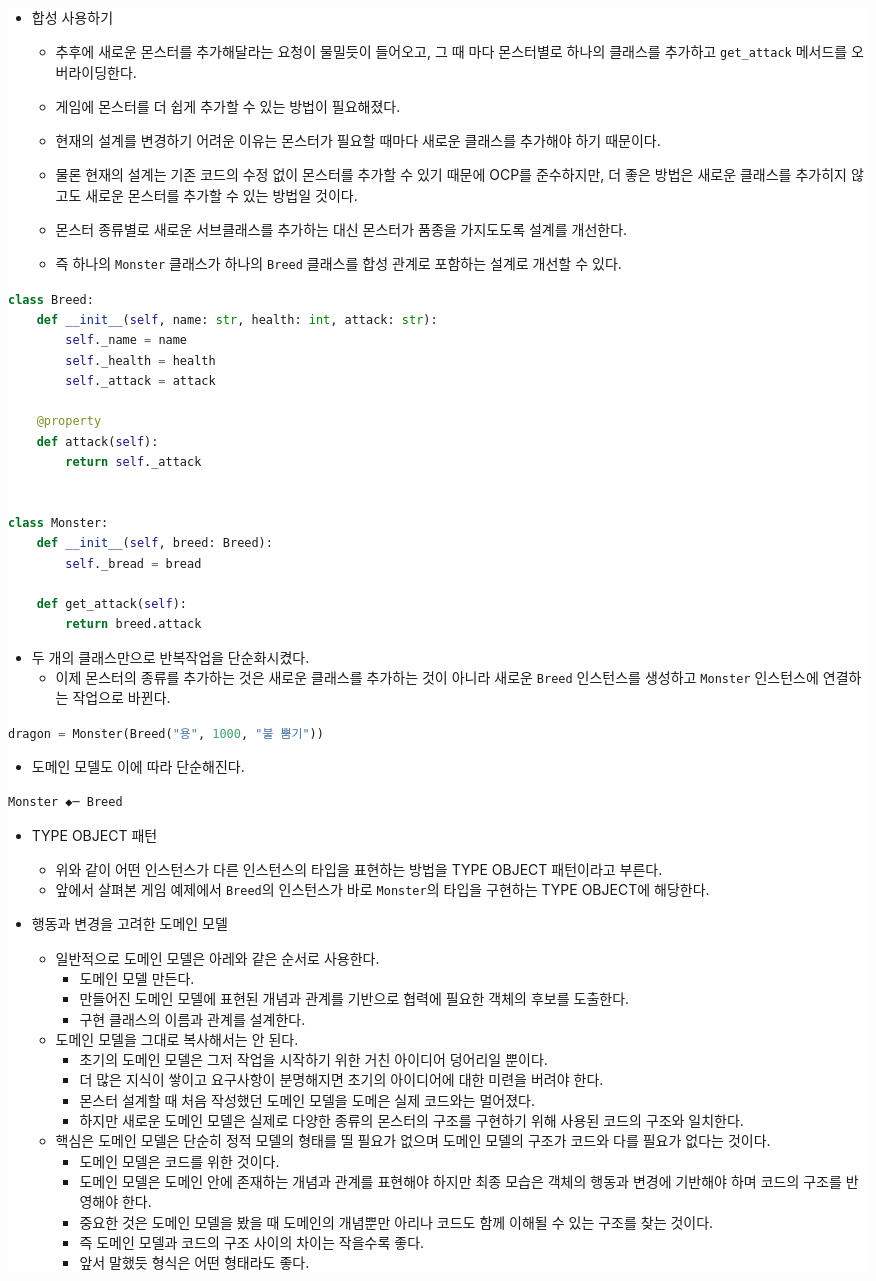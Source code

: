  - 합성 사용하기

    - 추후에 새로운 몬스터를 추가해달라는 요청이 물밀듯이 들어오고, 그 때 마다 몬스터별로 하나의 클래스를 추가하고 `get_attack` 메서드를 오버라이딩한다.
    - 게임에 몬스터를 더 쉽게 추가할 수 있는 방법이 필요해졌다.
    - 현재의 설계를 변경하기 어려운 이유는 몬스터가 필요할 때마다 새로운 클래스를 추가해야 하기 때문이다.
    - 물론 현재의 설계는 기존 코드의 수정 없이 몬스터를 추가할 수 있기 때문에 OCP를 준수하지만, 더 좋은 방법은 새로운 클래스를 추가히지 않고도 새로운 몬스터를 추가할 수 있는 방법일 것이다.

    - 몬스터 종류별로 새로운 서브클래스를 추가하는 대신 몬스터가 품종을 가지도도록 설계를 개선한다.
    - 즉 하나의 `Monster` 클래스가 하나의 `Breed` 클래스를 합성 관계로 포함하는 설계로 개선할 수 있다.

  ```python
  class Breed:
      def __init__(self, name: str, health: int, attack: str):
          self._name = name
          self._health = health
          self._attack = attack
          
      @property
      def attack(self):
          return self._attack
          
  
  class Monster:
      def __init__(self, breed: Breed):
          self._bread = bread
          
      def get_attack(self):
          return breed.attack
  ```

  - 두 개의 클래스만으로 반복작업을 단순화시켰다.
    - 이제 몬스터의 종류를 추가하는 것은 새로운 클래스를 추가하는 것이 아니라 새로운 `Breed` 인스턴스를 생성하고 `Monster` 인스턴스에 연결하는 작업으로 바뀐다.

  ```python
  dragon = Monster(Breed("용", 1000, "불 뿜기"))
  ```

  - 도메인 모델도 이에 따라 단순해진다.

  ```
  Monster ◆─ Breed
  ```

  - TYPE OBJECT 패턴
    - 위와 같이 어떤 인스턴스가 다른 인스턴스의 타입을 표현하는 방법을 TYPE OBJECT 패턴이라고 부른다.
    - 앞에서 살펴본 게임 예제에서 `Breed`의 인스턴스가 바로 `Monster`의 타입을 구현하는 TYPE OBJECT에 해당한다.



- 행동과 변경을 고려한 도메인 모델
  - 일반적으로 도메인 모델은 아레와 같은 순서로 사용한다.
    - 도메인 모델 만든다. 
    - 만들어진 도메인 모델에 표현된 개념과 관계를 기반으로 협력에 필요한 객체의 후보를 도출한다.
    - 구현 클래스의 이름과 관계를 설계한다.
  - 도메인 모델을 그대로 복사해서는 안 된다.
    - 초기의 도메인 모델은 그저 작업을 시작하기 위한 거친 아이디어 덩어리일 뿐이다.
    - 더 많은 지식이 쌓이고 요구사항이 분명해지면 초기의 아이디어에 대한 미련을 버려야 한다.
    - 몬스터 설계할 때 처음 작성했던 도메인 모델을 도메은 실제 코드와는 멀어졌다.
    - 하지만 새로운 도메인 모델은 실제로 다양한 종류의 몬스터의 구조를 구현하기 위해 사용된 코드의 구조와 일치한다.
  - 핵심은 도메인 모델은 단순히 정적 모델의 형태를 띨 필요가 없으며 도메인 모델의 구조가 코드와 다를 필요가 없다는 것이다.
    - 도메인 모델은 코드를 위한 것이다.
    - 도메인 모델은 도메인 안에 존재하는 개념과 관계를 표현해야 하지만 최종 모습은 객체의 행동과 변경에 기반해야 하며 코드의 구조를 반영해야 한다.
    - 중요한 것은 도메인 모델을 봤을 때 도메인의 개념뿐만 아리나 코드도 함께 이해될 수 있는 구조를 찾는 것이다.
    - 즉 도메인 모델과 코드의 구조 사이의 차이는 작을수록 좋다.
    - 앞서 말했듯 형식은 어떤 형태라도 좋다.
